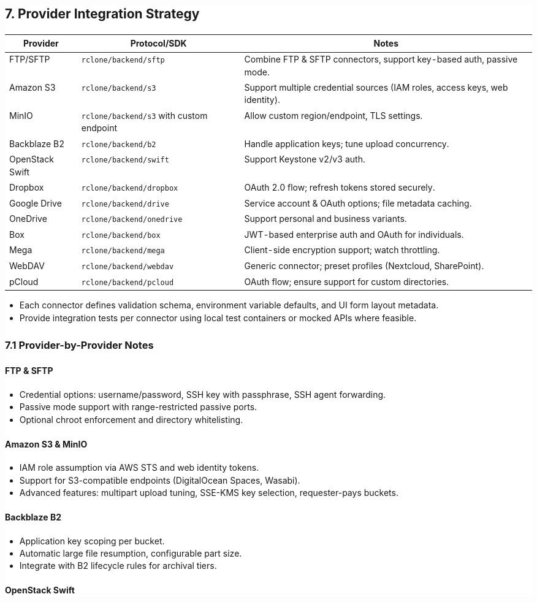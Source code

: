 ## 7. Provider Integration Strategy

| Provider        | Protocol/SDK                             | Notes                                                                       |
| --------------- | ---------------------------------------- | --------------------------------------------------------------------------- |
| FTP/SFTP        | `rclone/backend/sftp`                    | Combine FTP & SFTP connectors, support key-based auth, passive mode.        |
| Amazon S3       | `rclone/backend/s3`                      | Support multiple credential sources (IAM roles, access keys, web identity). |
| MinIO           | `rclone/backend/s3` with custom endpoint | Allow custom region/endpoint, TLS settings.                                 |
| Backblaze B2    | `rclone/backend/b2`                      | Handle application keys; tune upload concurrency.                           |
| OpenStack Swift | `rclone/backend/swift`                   | Support Keystone v2/v3 auth.                                                |
| Dropbox         | `rclone/backend/dropbox`                 | OAuth 2.0 flow; refresh tokens stored securely.                             |
| Google Drive    | `rclone/backend/drive`                   | Service account & OAuth options; file metadata caching.                     |
| OneDrive        | `rclone/backend/onedrive`                | Support personal and business variants.                                     |
| Box             | `rclone/backend/box`                     | JWT-based enterprise auth and OAuth for individuals.                        |
| Mega            | `rclone/backend/mega`                    | Client-side encryption support; watch throttling.                           |
| WebDAV          | `rclone/backend/webdav`                  | Generic connector; preset profiles (Nextcloud, SharePoint).                 |
| pCloud          | `rclone/backend/pcloud`                  | OAuth flow; ensure support for custom directories.                          |

- Each connector defines validation schema, environment variable defaults, and UI form layout metadata.
- Provide integration tests per connector using local test containers or mocked APIs where feasible.

### 7.1 Provider-by-Provider Notes

#### FTP & SFTP

- Credential options: username/password, SSH key with passphrase, SSH agent forwarding.
- Passive mode support with range-restricted passive ports.
- Optional chroot enforcement and directory whitelisting.

#### Amazon S3 & MinIO

- IAM role assumption via AWS STS and web identity tokens.
- Support for S3-compatible endpoints (DigitalOcean Spaces, Wasabi).
- Advanced features: multipart upload tuning, SSE-KMS key selection, requester-pays buckets.

#### Backblaze B2

- Application key scoping per bucket.
- Automatic large file resumption, configurable part size.
- Integrate with B2 lifecycle rules for archival tiers.

#### OpenStack Swift
